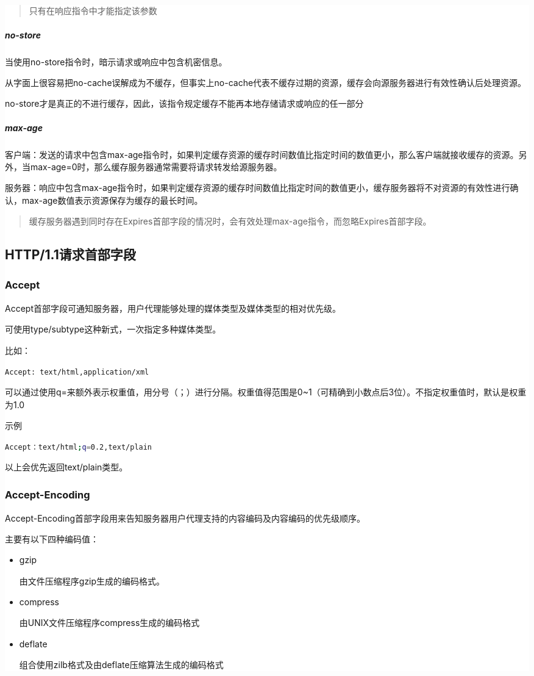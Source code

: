 >  只有在响应指令中才能指定该参数

##### no-store

当使用no-store指令时，暗示请求或响应中包含机密信息。

从字面上很容易把no-cache误解成为不缓存，但事实上no-cache代表不缓存过期的资源，缓存会向源服务器进行有效性确认后处理资源。

no-store才是真正的不进行缓存，因此，该指令规定缓存不能再本地存储请求或响应的任一部分

##### max-age

客户端：发送的请求中包含max-age指令时，如果判定缓存资源的缓存时间数值比指定时间的数值更小，那么客户端就接收缓存的资源。另外，当max-age=0时，那么缓存服务器通常需要将请求转发给源服务器。

服务器：响应中包含max-age指令时，如果判定缓存资源的缓存时间数值比指定时间的数值更小，缓存服务器将不对资源的有效性进行确认，max-age数值表示资源保存为缓存的最长时间。

> 缓存服务器遇到同时存在Expires首部字段的情况时，会有效处理max-age指令，而忽略Expires首部字段。

## HTTP/1.1请求首部字段

### Accept

Accept首部字段可通知服务器，用户代理能够处理的媒体类型及媒体类型的相对优先级。

可使用type/subtype这种新式，一次指定多种媒体类型。

比如：

```bash
Accept: text/html,application/xml
```

可以通过使用q=来额外表示权重值，用分号（；）进行分隔。权重值得范围是0~1（可精确到小数点后3位）。不指定权重值时，默认是权重为1.0

示例

```bash
Accept：text/html;q=0.2,text/plain
```

以上会优先返回text/plain类型。

### Accept-Encoding

Accept-Encoding首部字段用来告知服务器用户代理支持的内容编码及内容编码的优先级顺序。

主要有以下四种编码值：

- gzip

  由文件压缩程序gzip生成的编码格式。

- compress

  由UNIX文件压缩程序compress生成的编码格式

- deflate

  组合使用zilb格式及由deflate压缩算法生成的编码格式
